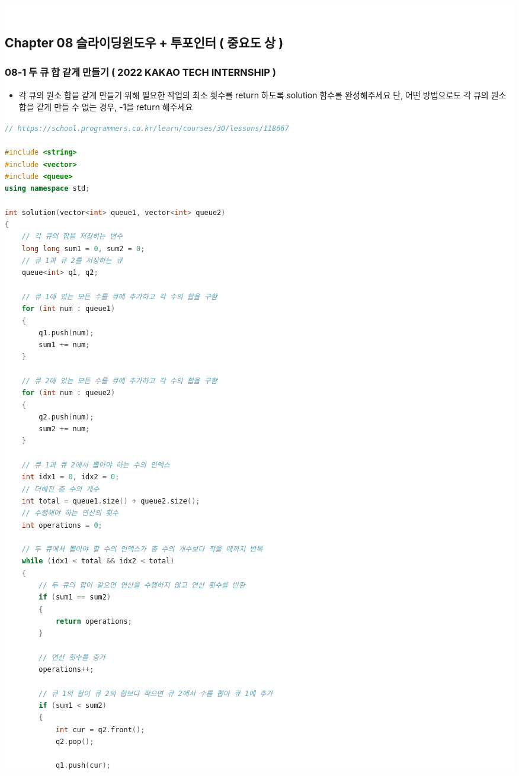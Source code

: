 <br>

## Chapter 08 슬라이딩윈도우 + 투포인터 ( 중요도 상 )

### 08-1 두 큐 합 같게 만들기 ( 2022 KAKAO TECH INTERNSHIP )
- 각 큐의 원소 합을 같게 만들기 위해 필요한 작업의 최소 횟수를 return 하도록 solution 함수를 완성해주세요 단, 어떤 방법으로도 각 큐의 원소 합을 같게 만들 수 없는 경우, -1을 return 해주세요

```cpp
// https://school.programmers.co.kr/learn/courses/30/lessons/118667

#include <string>
#include <vector>
#include <queue>
using namespace std;

int solution(vector<int> queue1, vector<int> queue2)
{
	// 각 큐의 합을 저장하는 변수
	long long sum1 = 0, sum2 = 0;
	// 큐 1과 큐 2를 저장하는 큐
	queue<int> q1, q2;

	// 큐 1에 있는 모든 수를 큐에 추가하고 각 수의 합을 구함
	for (int num : queue1)
	{
		q1.push(num);
		sum1 += num;
	}

	// 큐 2에 있는 모든 수를 큐에 추가하고 각 수의 합을 구함
	for (int num : queue2)
	{
		q2.push(num);
		sum2 += num;
	}

	// 큐 1과 큐 2에서 뽑아야 하는 수의 인덱스
	int idx1 = 0, idx2 = 0;
	// 더해진 총 수의 개수
	int total = queue1.size() + queue2.size();
	// 수행해야 하는 연산의 횟수
	int operations = 0;

	// 두 큐에서 뽑아야 할 수의 인덱스가 총 수의 개수보다 작을 때까지 반복
	while (idx1 < total && idx2 < total)
	{
		// 두 큐의 합이 같으면 연산을 수행하지 않고 연산 횟수를 반환
		if (sum1 == sum2)
		{
			return operations;
		}

		// 연산 횟수를 증가
		operations++;

		// 큐 1의 합이 큐 2의 합보다 작으면 큐 2에서 수를 뽑아 큐 1에 추가
		if (sum1 < sum2)
		{
			int cur = q2.front();
			q2.pop();

			q1.push(cur);
```